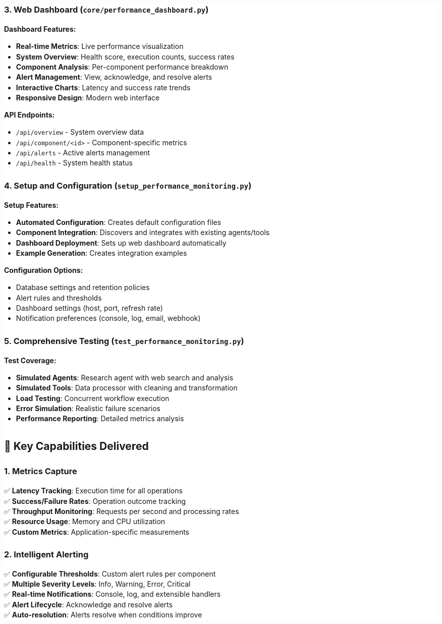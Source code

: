 ### 3. Web Dashboard (`core/performance_dashboard.py`)

**Dashboard Features:**
- **Real-time Metrics**: Live performance visualization
- **System Overview**: Health score, execution counts, success rates
- **Component Analysis**: Per-component performance breakdown
- **Alert Management**: View, acknowledge, and resolve alerts
- **Interactive Charts**: Latency and success rate trends
- **Responsive Design**: Modern web interface

**API Endpoints:**
- `/api/overview` - System overview data
- `/api/component/<id>` - Component-specific metrics
- `/api/alerts` - Active alerts management
- `/api/health` - System health status

### 4. Setup and Configuration (`setup_performance_monitoring.py`)

**Setup Features:**
- **Automated Configuration**: Creates default configuration files
- **Component Integration**: Discovers and integrates with existing agents/tools
- **Dashboard Deployment**: Sets up web dashboard automatically
- **Example Generation**: Creates integration examples

**Configuration Options:**
- Database settings and retention policies
- Alert rules and thresholds
- Dashboard settings (host, port, refresh rate)
- Notification preferences (console, log, email, webhook)

### 5. Comprehensive Testing (`test_performance_monitoring.py`)

**Test Coverage:**
- **Simulated Agents**: Research agent with web search and analysis
- **Simulated Tools**: Data processor with cleaning and transformation
- **Load Testing**: Concurrent workflow execution
- **Error Simulation**: Realistic failure scenarios
- **Performance Reporting**: Detailed metrics analysis

## 🚀 Key Capabilities Delivered

### 1. Metrics Capture
✅ **Latency Tracking**: Execution time for all operations  
✅ **Success/Failure Rates**: Operation outcome tracking  
✅ **Throughput Monitoring**: Requests per second and processing rates  
✅ **Resource Usage**: Memory and CPU utilization  
✅ **Custom Metrics**: Application-specific measurements  

### 2. Intelligent Alerting
✅ **Configurable Thresholds**: Custom alert rules per component  
✅ **Multiple Severity Levels**: Info, Warning, Error, Critical  
✅ **Real-time Notifications**: Console, log, and extensible handlers  
✅ **Alert Lifecycle**: Acknowledge and resolve alerts  
✅ **Auto-resolution**: Alerts resolve when conditions improve  
